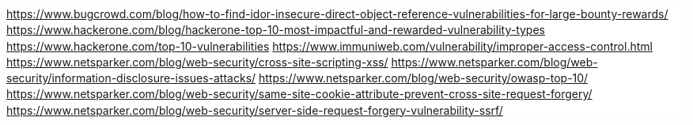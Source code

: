 https://www.bugcrowd.com/blog/how-to-find-idor-insecure-direct-object-reference-vulnerabilities-for-large-bounty-rewards/
https://www.hackerone.com/blog/hackerone-top-10-most-impactful-and-rewarded-vulnerability-types
https://www.hackerone.com/top-10-vulnerabilities
https://www.immuniweb.com/vulnerability/improper-access-control.html
https://www.netsparker.com/blog/web-security/cross-site-scripting-xss/
https://www.netsparker.com/blog/web-security/information-disclosure-issues-attacks/
https://www.netsparker.com/blog/web-security/owasp-top-10/
https://www.netsparker.com/blog/web-security/same-site-cookie-attribute-prevent-cross-site-request-forgery/
https://www.netsparker.com/blog/web-security/server-side-request-forgery-vulnerability-ssrf/



  
